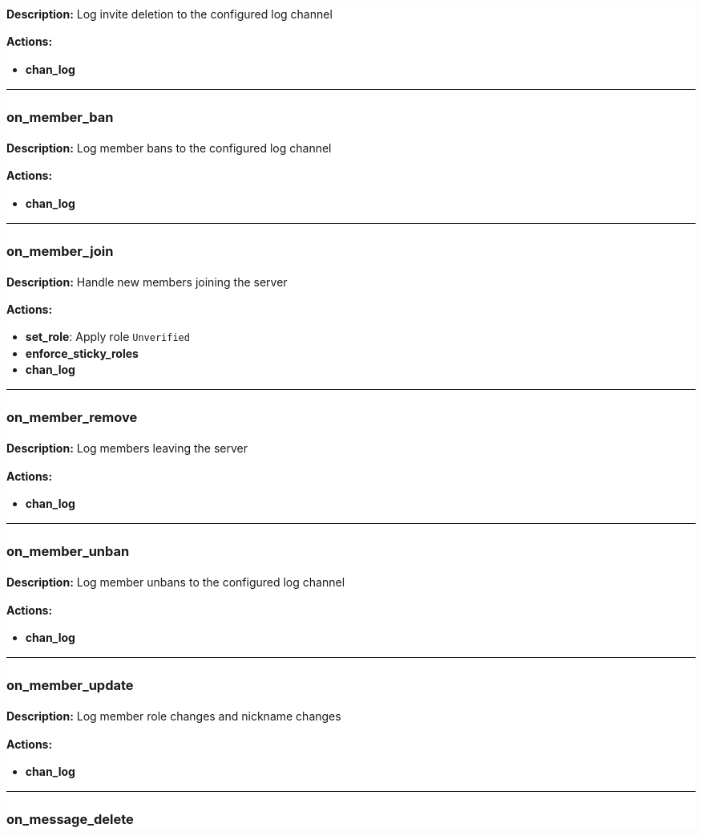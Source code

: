 **Description:** Log invite deletion to the configured log channel

**Actions:**
- **chan_log**

---

### on_member_ban

**Description:** Log member bans to the configured log channel

**Actions:**
- **chan_log**

---

### on_member_join

**Description:** Handle new members joining the server

**Actions:**
- **set_role**: Apply role `Unverified`
- **enforce_sticky_roles**
- **chan_log**

---

### on_member_remove

**Description:** Log members leaving the server

**Actions:**
- **chan_log**

---

### on_member_unban

**Description:** Log member unbans to the configured log channel

**Actions:**
- **chan_log**

---

### on_member_update

**Description:** Log member role changes and nickname changes

**Actions:**
- **chan_log**

---

### on_message_delete
